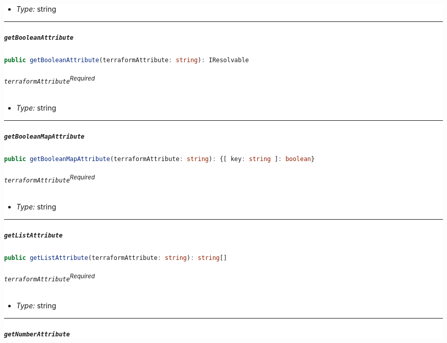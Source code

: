 - *Type:* string

---

##### `getBooleanAttribute` <a name="getBooleanAttribute" id="@cdktf/aws-cdk.volumeAttachment.VolumeAttachment.getBooleanAttribute"></a>

```typescript
public getBooleanAttribute(terraformAttribute: string): IResolvable
```

###### `terraformAttribute`<sup>Required</sup> <a name="terraformAttribute" id="@cdktf/aws-cdk.volumeAttachment.VolumeAttachment.getBooleanAttribute.parameter.terraformAttribute"></a>

- *Type:* string

---

##### `getBooleanMapAttribute` <a name="getBooleanMapAttribute" id="@cdktf/aws-cdk.volumeAttachment.VolumeAttachment.getBooleanMapAttribute"></a>

```typescript
public getBooleanMapAttribute(terraformAttribute: string): {[ key: string ]: boolean}
```

###### `terraformAttribute`<sup>Required</sup> <a name="terraformAttribute" id="@cdktf/aws-cdk.volumeAttachment.VolumeAttachment.getBooleanMapAttribute.parameter.terraformAttribute"></a>

- *Type:* string

---

##### `getListAttribute` <a name="getListAttribute" id="@cdktf/aws-cdk.volumeAttachment.VolumeAttachment.getListAttribute"></a>

```typescript
public getListAttribute(terraformAttribute: string): string[]
```

###### `terraformAttribute`<sup>Required</sup> <a name="terraformAttribute" id="@cdktf/aws-cdk.volumeAttachment.VolumeAttachment.getListAttribute.parameter.terraformAttribute"></a>

- *Type:* string

---

##### `getNumberAttribute` <a name="getNumberAttribute" id="@cdktf/aws-cdk.volumeAttachment.VolumeAttachment.getNumberAttribute"></a>
